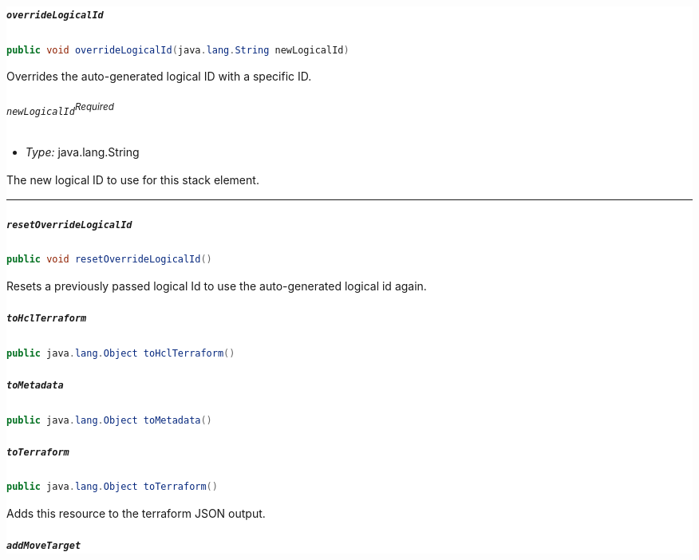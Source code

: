 ##### `overrideLogicalId` <a name="overrideLogicalId" id="@cdktf/provider-opentelekomcloud.ecsInstanceV1.EcsInstanceV1.overrideLogicalId"></a>

```java
public void overrideLogicalId(java.lang.String newLogicalId)
```

Overrides the auto-generated logical ID with a specific ID.

###### `newLogicalId`<sup>Required</sup> <a name="newLogicalId" id="@cdktf/provider-opentelekomcloud.ecsInstanceV1.EcsInstanceV1.overrideLogicalId.parameter.newLogicalId"></a>

- *Type:* java.lang.String

The new logical ID to use for this stack element.

---

##### `resetOverrideLogicalId` <a name="resetOverrideLogicalId" id="@cdktf/provider-opentelekomcloud.ecsInstanceV1.EcsInstanceV1.resetOverrideLogicalId"></a>

```java
public void resetOverrideLogicalId()
```

Resets a previously passed logical Id to use the auto-generated logical id again.

##### `toHclTerraform` <a name="toHclTerraform" id="@cdktf/provider-opentelekomcloud.ecsInstanceV1.EcsInstanceV1.toHclTerraform"></a>

```java
public java.lang.Object toHclTerraform()
```

##### `toMetadata` <a name="toMetadata" id="@cdktf/provider-opentelekomcloud.ecsInstanceV1.EcsInstanceV1.toMetadata"></a>

```java
public java.lang.Object toMetadata()
```

##### `toTerraform` <a name="toTerraform" id="@cdktf/provider-opentelekomcloud.ecsInstanceV1.EcsInstanceV1.toTerraform"></a>

```java
public java.lang.Object toTerraform()
```

Adds this resource to the terraform JSON output.

##### `addMoveTarget` <a name="addMoveTarget" id="@cdktf/provider-opentelekomcloud.ecsInstanceV1.EcsInstanceV1.addMoveTarget"></a>
